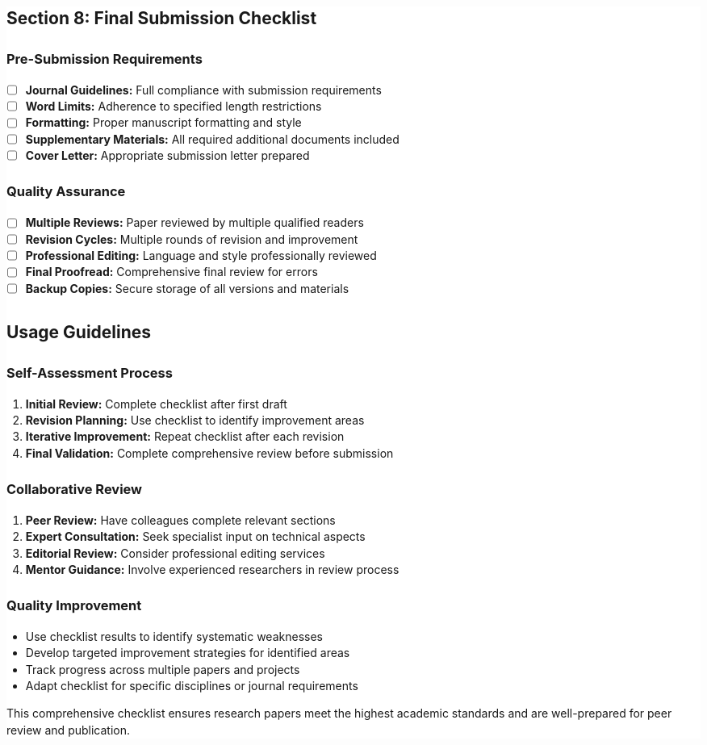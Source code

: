 ## Section 8: Final Submission Checklist

### Pre-Submission Requirements
- [ ] **Journal Guidelines:** Full compliance with submission requirements
- [ ] **Word Limits:** Adherence to specified length restrictions
- [ ] **Formatting:** Proper manuscript formatting and style
- [ ] **Supplementary Materials:** All required additional documents included
- [ ] **Cover Letter:** Appropriate submission letter prepared

### Quality Assurance
- [ ] **Multiple Reviews:** Paper reviewed by multiple qualified readers
- [ ] **Revision Cycles:** Multiple rounds of revision and improvement
- [ ] **Professional Editing:** Language and style professionally reviewed
- [ ] **Final Proofread:** Comprehensive final review for errors
- [ ] **Backup Copies:** Secure storage of all versions and materials

## Usage Guidelines

### Self-Assessment Process
1. **Initial Review:** Complete checklist after first draft
2. **Revision Planning:** Use checklist to identify improvement areas
3. **Iterative Improvement:** Repeat checklist after each revision
4. **Final Validation:** Complete comprehensive review before submission

### Collaborative Review
1. **Peer Review:** Have colleagues complete relevant sections
2. **Expert Consultation:** Seek specialist input on technical aspects
3. **Editorial Review:** Consider professional editing services
4. **Mentor Guidance:** Involve experienced researchers in review process

### Quality Improvement
- Use checklist results to identify systematic weaknesses
- Develop targeted improvement strategies for identified areas
- Track progress across multiple papers and projects
- Adapt checklist for specific disciplines or journal requirements

This comprehensive checklist ensures research papers meet the highest academic standards and are well-prepared for peer review and publication.
